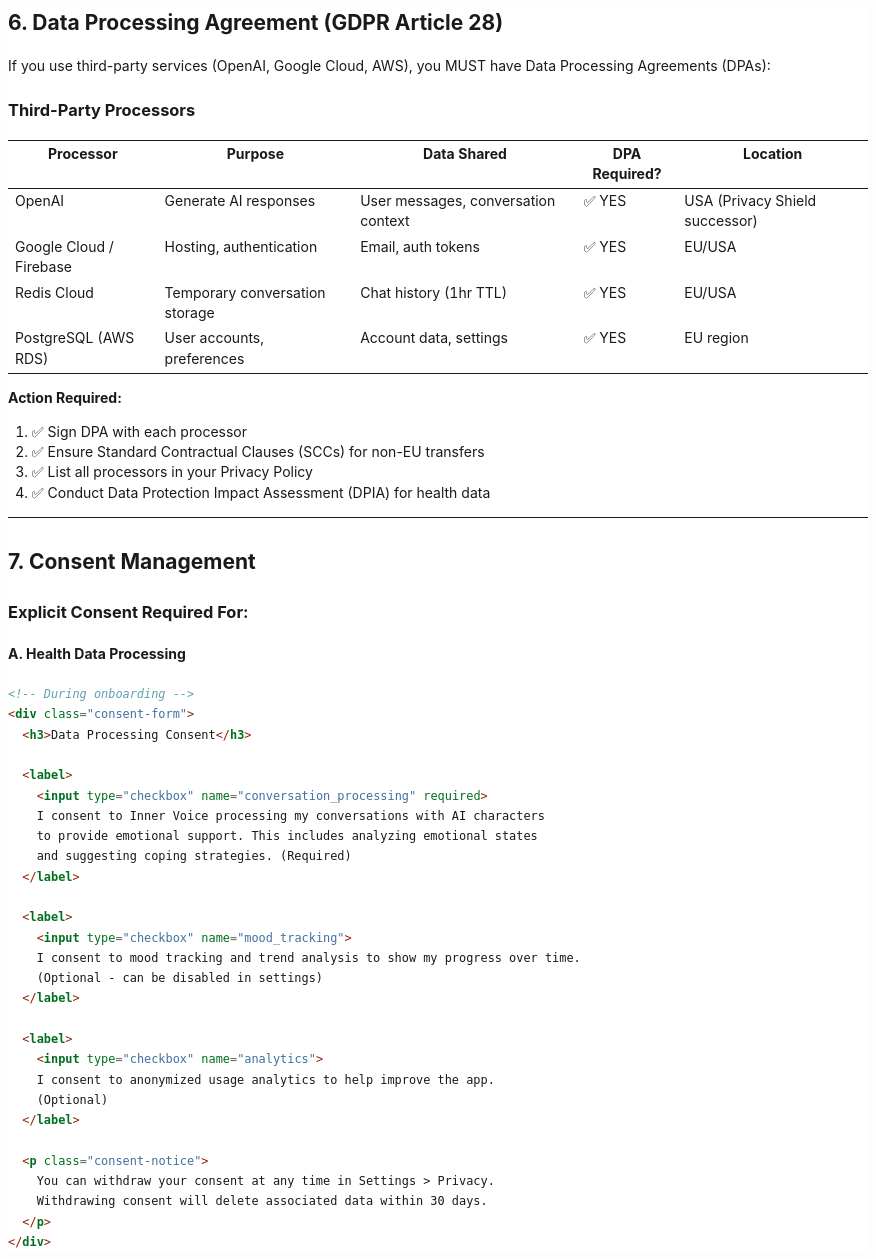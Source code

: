 
## 6. **Data Processing Agreement (GDPR Article 28)**

If you use third-party services (OpenAI, Google Cloud, AWS), you MUST have Data Processing Agreements (DPAs):

### **Third-Party Processors**

| Processor | Purpose | Data Shared | DPA Required? | Location |
|-----------|---------|-------------|---------------|----------|
| OpenAI | Generate AI responses | User messages, conversation context | ✅ YES | USA (Privacy Shield successor) |
| Google Cloud / Firebase | Hosting, authentication | Email, auth tokens | ✅ YES | EU/USA |
| Redis Cloud | Temporary conversation storage | Chat history (1hr TTL) | ✅ YES | EU/USA |
| PostgreSQL (AWS RDS) | User accounts, preferences | Account data, settings | ✅ YES | EU region |

**Action Required:**
1. ✅ Sign DPA with each processor
2. ✅ Ensure Standard Contractual Clauses (SCCs) for non-EU transfers
3. ✅ List all processors in your Privacy Policy
4. ✅ Conduct Data Protection Impact Assessment (DPIA) for health data

---

## 7. **Consent Management**

### **Explicit Consent Required For:**

#### **A. Health Data Processing**
```html
<!-- During onboarding -->
<div class="consent-form">
  <h3>Data Processing Consent</h3>

  <label>
    <input type="checkbox" name="conversation_processing" required>
    I consent to Inner Voice processing my conversations with AI characters
    to provide emotional support. This includes analyzing emotional states
    and suggesting coping strategies. (Required)
  </label>

  <label>
    <input type="checkbox" name="mood_tracking">
    I consent to mood tracking and trend analysis to show my progress over time.
    (Optional - can be disabled in settings)
  </label>

  <label>
    <input type="checkbox" name="analytics">
    I consent to anonymized usage analytics to help improve the app.
    (Optional)
  </label>

  <p class="consent-notice">
    You can withdraw your consent at any time in Settings > Privacy.
    Withdrawing consent will delete associated data within 30 days.
  </p>
</div>
```
